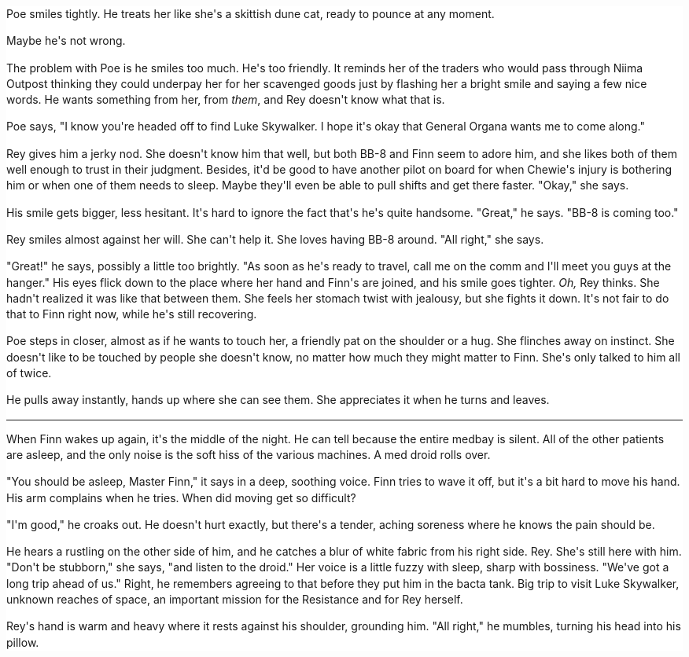 Poe smiles tightly. He treats her like she's a skittish dune cat, ready to pounce at any moment.

Maybe he's not wrong.

The problem with Poe is he smiles too much. He's too friendly. It reminds her of the traders who would pass through Niima Outpost thinking they could underpay her for her scavenged goods just by flashing her a bright smile and saying a few nice words. He wants something from her, from *them*, and Rey doesn't know what that is.

Poe says, "I know you're headed off to find Luke Skywalker. I hope it's okay that General Organa wants me to come along."

Rey gives him a jerky nod. She doesn't know him that well, but both BB-8 and Finn seem to adore him, and she likes both of them well enough to trust in their judgment. Besides, it'd be good to have another pilot on board for when Chewie's injury is bothering him or when one of them needs to sleep. Maybe they'll even be able to pull shifts and get there faster. "Okay," she says.

His smile gets bigger, less hesitant. It's hard to ignore the fact that's he's quite handsome. "Great," he says. "BB-8 is coming too."

Rey smiles almost against her will. She can't help it. She loves having BB-8 around. "All right," she says.

"Great!" he says, possibly a little too brightly. "As soon as he's ready to travel, call me on the comm and I'll meet you guys at the hanger." His eyes flick down to the place where her hand and Finn's are joined, and his smile goes tighter. *Oh,* Rey thinks. She hadn't realized it was like that between them. She feels her stomach twist with jealousy, but she fights it down. It's not fair to do that to Finn right now, while he's still recovering.

Poe steps in closer, almost as if he wants to touch her, a friendly pat on the shoulder or a hug. She flinches away on instinct. She doesn't like to be touched by people she doesn't know, no matter how much they might matter to Finn. She's only talked to him all of twice.

He pulls away instantly, hands up where she can see them. She appreciates it when he turns and leaves.

---

When Finn wakes up again, it's the middle of the night. He can tell because the entire medbay is silent. All of the other patients are asleep, and the only noise is the soft hiss of the various machines. A med droid rolls over.

"You should be asleep, Master Finn," it says in a deep, soothing voice. Finn tries to wave it off, but it's a bit hard to move his hand. His arm complains when he tries. When did moving get so difficult?

"I'm good," he croaks out. He doesn't hurt exactly, but there's a tender, aching soreness where he knows the pain should be.

He hears a rustling on the other side of him, and he catches a blur of white fabric from his right side. Rey. She's still here with him. "Don't be stubborn," she says, "and listen to the droid." Her voice is a little fuzzy with sleep, sharp with bossiness. "We've got a long trip ahead of us." Right, he remembers agreeing to that before they put him in the bacta tank. Big trip to visit Luke Skywalker, unknown reaches of space, an important mission for the Resistance and for Rey herself.

Rey's hand is warm and heavy where it rests against his shoulder, grounding him. "All right," he mumbles, turning his head into his pillow.
